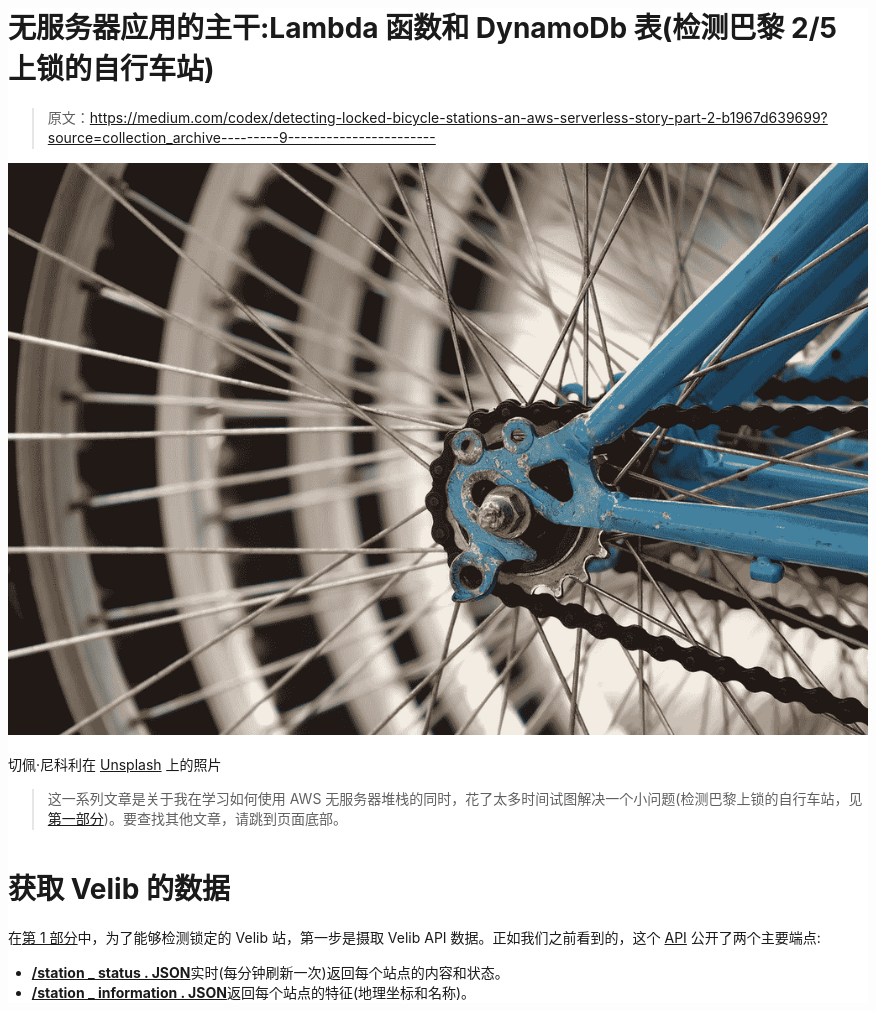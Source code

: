 # 无服务器应用的主干:Lambda 函数和 DynamoDb 表(检测巴黎 2/5 上锁的自行车站)

> 原文：<https://medium.com/codex/detecting-locked-bicycle-stations-an-aws-serverless-story-part-2-b1967d639699?source=collection_archive---------9----------------------->

![](img/a4de9e67b7d58248468a03e9cad5d8ad.png)

切佩·尼科利在 [Unsplash](https://unsplash.com?utm_source=medium&utm_medium=referral) 上的照片

> 这一系列文章是关于我在学习如何使用 AWS 无服务器堆栈的同时，花了太多时间试图解决一个小问题(检测巴黎上锁的自行车站，见[第一部分](/codex/detecting-locked-bicycle-stations-an-aws-serverless-story-part-1-95dcdb477649))。要查找其他文章，请跳到页面底部。

# 获取 Velib 的数据

在[第 1 部分](/codex/detecting-locked-bicycle-stations-an-aws-serverless-story-part-1-95dcdb477649)中，为了能够检测锁定的 Velib 站，第一步是摄取 Velib API 数据。正如我们之前看到的，这个 [API](https://www.velib-metropole.fr/donnees-open-data-gbfs-du-service-velib-metropole) 公开了两个主要端点:

*   [**/station _ status . JSON**](https://velib-metropole-opendata.smoove.pro/opendata/Velib_Metropole/station_status.json)实时(每分钟刷新一次)返回每个站点的内容和状态。
*   [**/station _ information . JSON**](https://velib-metropole-opendata.smoove.pro/opendata/Velib_Metropole/station_information.json)返回每个站点的特征(地理坐标和名称)。
